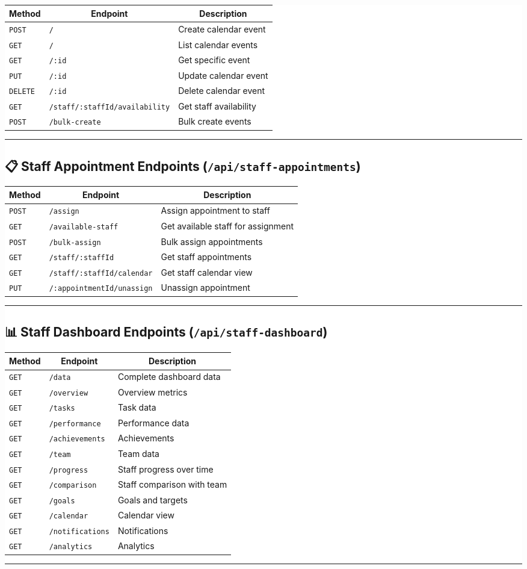 | Method | Endpoint | Description |
|--------|----------|-------------|
| `POST` | `/` | Create calendar event |
| `GET` | `/` | List calendar events |
| `GET` | `/:id` | Get specific event |
| `PUT` | `/:id` | Update calendar event |
| `DELETE` | `/:id` | Delete calendar event |
| `GET` | `/staff/:staffId/availability` | Get staff availability |
| `POST` | `/bulk-create` | Bulk create events |

---

## 📋 Staff Appointment Endpoints (`/api/staff-appointments`)

| Method | Endpoint | Description |
|--------|----------|-------------|
| `POST` | `/assign` | Assign appointment to staff |
| `GET` | `/available-staff` | Get available staff for assignment |
| `POST` | `/bulk-assign` | Bulk assign appointments |
| `GET` | `/staff/:staffId` | Get staff appointments |
| `GET` | `/staff/:staffId/calendar` | Get staff calendar view |
| `PUT` | `/:appointmentId/unassign` | Unassign appointment |

---

## 📊 Staff Dashboard Endpoints (`/api/staff-dashboard`)

| Method | Endpoint | Description |
|--------|----------|-------------|
| `GET` | `/data` | Complete dashboard data |
| `GET` | `/overview` | Overview metrics |
| `GET` | `/tasks` | Task data |
| `GET` | `/performance` | Performance data |
| `GET` | `/achievements` | Achievements |
| `GET` | `/team` | Team data |
| `GET` | `/progress` | Staff progress over time |
| `GET` | `/comparison` | Staff comparison with team |
| `GET` | `/goals` | Goals and targets |
| `GET` | `/calendar` | Calendar view |
| `GET` | `/notifications` | Notifications |
| `GET` | `/analytics` | Analytics |

---